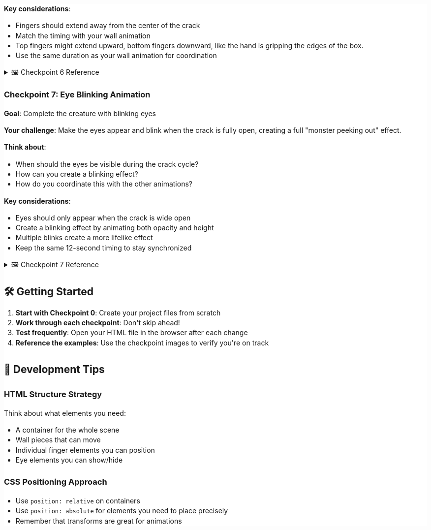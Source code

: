 **Key considerations**:

- Fingers should extend away from the center of the crack
- Match the timing with your wall animation
- Top fingers might extend upward, bottom fingers downward, like the hand is gripping the edges of the box.
- Use the same duration as your wall animation for coordination

<details><summary>🖼️ Checkpoint 6 Reference</summary></details>

### Checkpoint 7: Eye Blinking Animation

**Goal**: Complete the creature with blinking eyes

**Your challenge**: Make the eyes appear and blink when the crack is fully open, creating a full "monster peeking out" effect.

**Think about**:

- When should the eyes be visible during the crack cycle?
- How can you create a blinking effect?
- How do you coordinate this with the other animations?

**Key considerations**:

- Eyes should only appear when the crack is wide open
- Create a blinking effect by animating both opacity and height
- Multiple blinks create a more lifelike effect
- Keep the same 12-second timing to stay synchronized

<details><summary>🖼️ Checkpoint 7 Reference</summary></details>

## 🛠️ Getting Started

1. **Start with Checkpoint 0**: Create your project files from scratch
2. **Work through each checkpoint**: Don't skip ahead!
3. **Test frequently**: Open your HTML file in the browser after each change
4. **Reference the examples**: Use the checkpoint images to verify you're on track

## 📝 Development Tips

### HTML Structure Strategy

Think about what elements you need:

- A container for the whole scene
- Wall pieces that can move
- Individual finger elements you can position
- Eye elements you can show/hide

### CSS Positioning Approach

- Use `position: relative` on containers
- Use `position: absolute` for elements you need to place precisely
- Remember that transforms are great for animations
